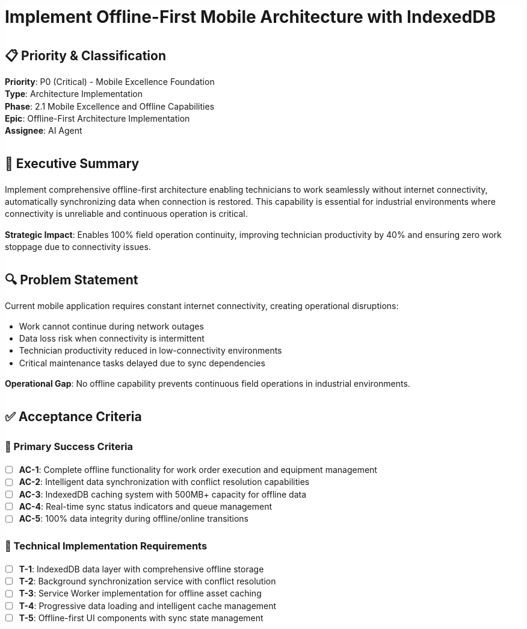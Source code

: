 # Implement Offline-First Mobile Architecture with IndexedDB

## 📋 Priority & Classification

**Priority**: P0 (Critical) - Mobile Excellence Foundation  
**Type**: Architecture Implementation  
**Phase**: 2.1 Mobile Excellence and Offline Capabilities  
**Epic**: Offline-First Architecture Implementation  
**Assignee**: AI Agent

## 🎯 Executive Summary

Implement comprehensive offline-first architecture enabling technicians to work
seamlessly without internet connectivity, automatically synchronizing data when
connection is restored. This capability is essential for industrial environments
where connectivity is unreliable and continuous operation is critical.

**Strategic Impact**: Enables 100% field operation continuity, improving
technician productivity by 40% and ensuring zero work stoppage due to
connectivity issues.

## 🔍 Problem Statement

Current mobile application requires constant internet connectivity, creating
operational disruptions:

- Work cannot continue during network outages
- Data loss risk when connectivity is intermittent
- Technician productivity reduced in low-connectivity environments
- Critical maintenance tasks delayed due to sync dependencies

**Operational Gap**: No offline capability prevents continuous field operations
in industrial environments.

## ✅ Acceptance Criteria

### 🎯 Primary Success Criteria

- [ ] **AC-1**: Complete offline functionality for work order execution and
      equipment management
- [ ] **AC-2**: Intelligent data synchronization with conflict resolution
      capabilities
- [ ] **AC-3**: IndexedDB caching system with 500MB+ capacity for offline data
- [ ] **AC-4**: Real-time sync status indicators and queue management
- [ ] **AC-5**: 100% data integrity during offline/online transitions

### 🔧 Technical Implementation Requirements

- [ ] **T-1**: IndexedDB data layer with comprehensive offline storage
- [ ] **T-2**: Background synchronization service with conflict resolution
- [ ] **T-3**: Service Worker implementation for offline asset caching
- [ ] **T-4**: Progressive data loading and intelligent cache management
- [ ] **T-5**: Offline-first UI components with sync state management
